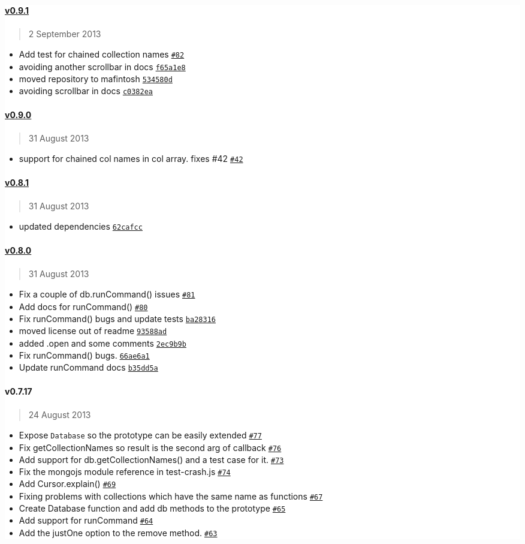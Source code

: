 #### [v0.9.1](https://github.com/mafintosh/mongojs/compare/v0.9.0...v0.9.1)

> 2 September 2013

- Add test for chained collection names [`#82`](https://github.com/mafintosh/mongojs/pull/82)
- avoiding another scrollbar in docs [`f65a1e8`](https://github.com/mafintosh/mongojs/commit/f65a1e8a5d7dd99192850dc7654e833e055d520e)
- moved repository to mafintosh [`534580d`](https://github.com/mafintosh/mongojs/commit/534580d0240093f099728891be9d9fbaaf99445f)
- avoiding scrollbar in docs [`c0382ea`](https://github.com/mafintosh/mongojs/commit/c0382eaa2a4d924a20a78441f1f83da8dac834dc)

#### [v0.9.0](https://github.com/mafintosh/mongojs/compare/v0.8.1...v0.9.0)

> 31 August 2013

- support for chained col names in col array. fixes #42 [`#42`](https://github.com/mafintosh/mongojs/issues/42)

#### [v0.8.1](https://github.com/mafintosh/mongojs/compare/v0.8.0...v0.8.1)

> 31 August 2013

- updated dependencies [`62cafcc`](https://github.com/mafintosh/mongojs/commit/62cafcc28541ef76bbea7a240594a00355fe1766)

#### [v0.8.0](https://github.com/mafintosh/mongojs/compare/v0.7.17...v0.8.0)

> 31 August 2013

- Fix a couple of db.runCommand() issues [`#81`](https://github.com/mafintosh/mongojs/pull/81)
- Add docs for runCommand() [`#80`](https://github.com/mafintosh/mongojs/pull/80)
- Fix runCommand() bugs and update tests [`ba28316`](https://github.com/mafintosh/mongojs/commit/ba283167dc2c756fd92804b23042d1462c8818f7)
- moved license out of readme [`93588ad`](https://github.com/mafintosh/mongojs/commit/93588ad3e7392b7919ac6ba32aadfc69c5b57070)
- added .open and some comments [`2ec9b9b`](https://github.com/mafintosh/mongojs/commit/2ec9b9bf1670aaabc02ca3c17d70a0dead6a3d7a)
- Fix runCommand() bugs. [`66ae6a1`](https://github.com/mafintosh/mongojs/commit/66ae6a1b0c5014e7e1b2c096dca2c7addca6bc2b)
- Update runCommand docs [`b35dd5a`](https://github.com/mafintosh/mongojs/commit/b35dd5a8b1603542dfb2c2b06cad9e3d8d78fb08)

#### v0.7.17

> 24 August 2013

- Expose `Database` so the prototype can be easily extended [`#77`](https://github.com/mafintosh/mongojs/pull/77)
- Fix getCollectionNames so result is the second arg of callback [`#76`](https://github.com/mafintosh/mongojs/pull/76)
- Add support for db.getCollectionNames() and a test case for it. [`#73`](https://github.com/mafintosh/mongojs/pull/73)
- Fix the mongojs module reference in test-crash.js [`#74`](https://github.com/mafintosh/mongojs/pull/74)
- Add Cursor.explain() [`#69`](https://github.com/mafintosh/mongojs/pull/69)
- Fixing problems with collections which have the same name as functions [`#67`](https://github.com/mafintosh/mongojs/pull/67)
- Create Database function and add db methods to the prototype [`#65`](https://github.com/mafintosh/mongojs/pull/65)
- Add support for runCommand [`#64`](https://github.com/mafintosh/mongojs/pull/64)
- Add the justOne option to the remove method. [`#63`](https://github.com/mafintosh/mongojs/pull/63)